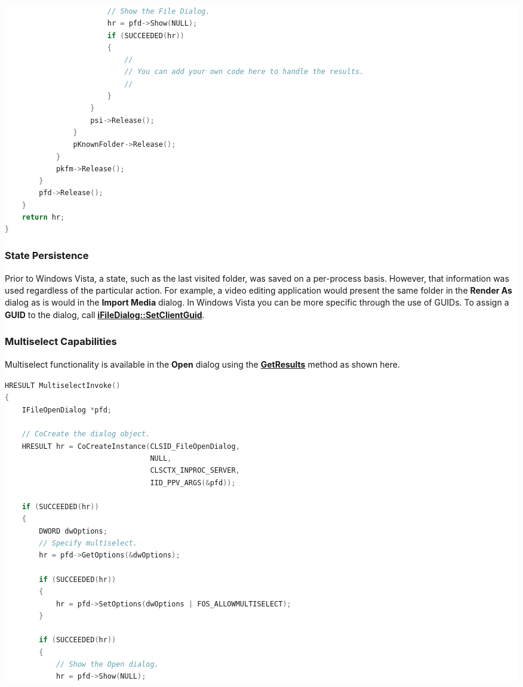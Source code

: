```C++
                        // Show the File Dialog.
                        hr = pfd->Show(NULL);
                        if (SUCCEEDED(hr))
                        {
                            //
                            // You can add your own code here to handle the results.
                            //
                        }
                    }
                    psi->Release();
                }
                pKnownFolder->Release();
            }
            pkfm->Release();
        }
        pfd->Release();
    }
    return hr;
}
```



### State Persistence

Prior to Windows Vista, a state, such as the last visited folder, was saved on a per-process basis. However, that information was used regardless of the particular action. For example, a video editing application would present the same folder in the **Render As** dialog as is would in the **Import Media** dialog. In Windows Vista you can be more specific through the use of GUIDs. To assign a **GUID** to the dialog, call [**iFileDialog::SetClientGuid**](/windows/win32/api/shobjidl_core/nf-shobjidl_core-ifiledialog-setclientguid).

### Multiselect Capabilities

Multiselect functionality is available in the **Open** dialog using the [**GetResults**](/windows/win32/api/shobjidl_core/nf-shobjidl_core-ifileopendialog-getresults) method as shown here.


```C++
HRESULT MultiselectInvoke()
{
    IFileOpenDialog *pfd;
    
    // CoCreate the dialog object.
    HRESULT hr = CoCreateInstance(CLSID_FileOpenDialog, 
                                  NULL, 
                                  CLSCTX_INPROC_SERVER, 
                                  IID_PPV_ARGS(&pfd));

    if (SUCCEEDED(hr))
    {
        DWORD dwOptions;
        // Specify multiselect.
        hr = pfd->GetOptions(&dwOptions);
        
        if (SUCCEEDED(hr))
        {
            hr = pfd->SetOptions(dwOptions | FOS_ALLOWMULTISELECT);
        }

        if (SUCCEEDED(hr))
        {
            // Show the Open dialog.
            hr = pfd->Show(NULL);

```